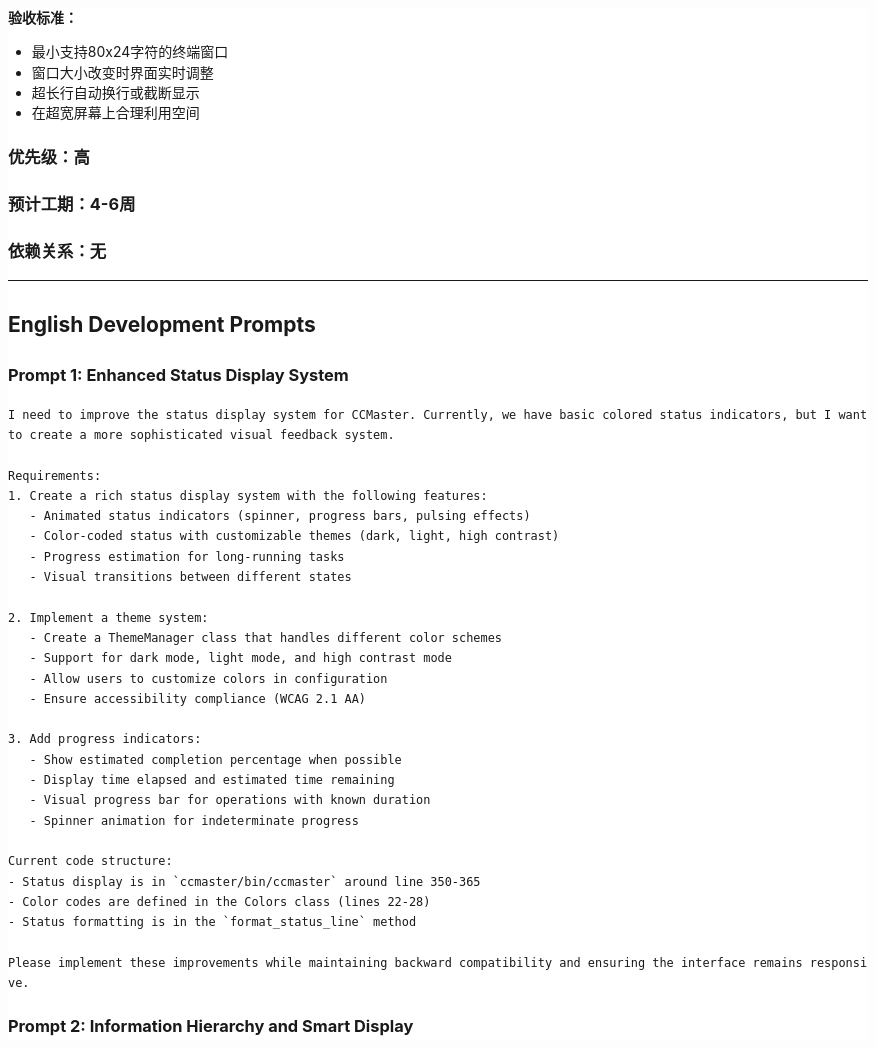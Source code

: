 **验收标准：**
- 最小支持80x24字符的终端窗口
- 窗口大小改变时界面实时调整
- 超长行自动换行或截断显示
- 在超宽屏幕上合理利用空间

### 优先级：高
### 预计工期：4-6周
### 依赖关系：无

---

## English Development Prompts

### Prompt 1: Enhanced Status Display System

```
I need to improve the status display system for CCMaster. Currently, we have basic colored status indicators, but I want to create a more sophisticated visual feedback system.

Requirements:
1. Create a rich status display system with the following features:
   - Animated status indicators (spinner, progress bars, pulsing effects)
   - Color-coded status with customizable themes (dark, light, high contrast)
   - Progress estimation for long-running tasks
   - Visual transitions between different states

2. Implement a theme system:
   - Create a ThemeManager class that handles different color schemes
   - Support for dark mode, light mode, and high contrast mode
   - Allow users to customize colors in configuration
   - Ensure accessibility compliance (WCAG 2.1 AA)

3. Add progress indicators:
   - Show estimated completion percentage when possible
   - Display time elapsed and estimated time remaining
   - Visual progress bar for operations with known duration
   - Spinner animation for indeterminate progress

Current code structure:
- Status display is in `ccmaster/bin/ccmaster` around line 350-365
- Color codes are defined in the Colors class (lines 22-28)
- Status formatting is in the `format_status_line` method

Please implement these improvements while maintaining backward compatibility and ensuring the interface remains responsive.
```

### Prompt 2: Information Hierarchy and Smart Display
